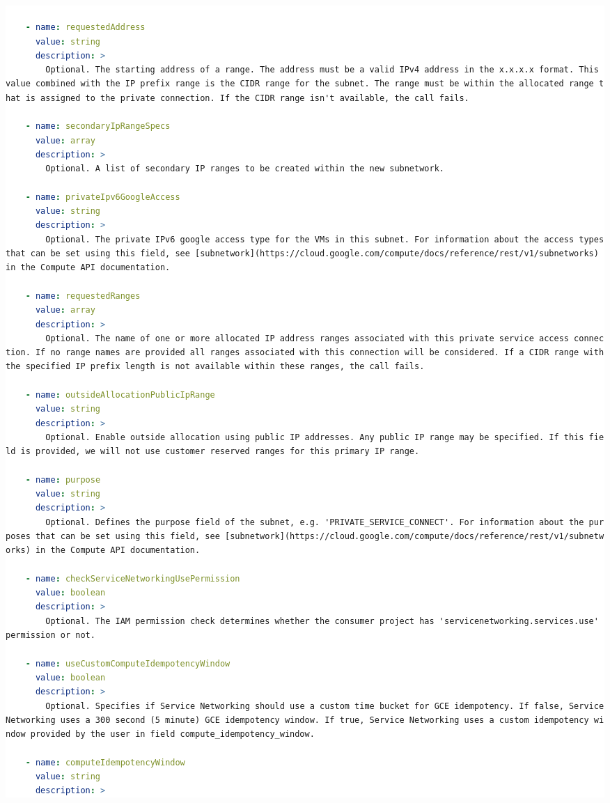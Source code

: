 ```yaml
        
    - name: requestedAddress
      value: string
      description: >
        Optional. The starting address of a range. The address must be a valid IPv4 address in the x.x.x.x format. This value combined with the IP prefix range is the CIDR range for the subnet. The range must be within the allocated range that is assigned to the private connection. If the CIDR range isn't available, the call fails.
        
    - name: secondaryIpRangeSpecs
      value: array
      description: >
        Optional. A list of secondary IP ranges to be created within the new subnetwork.
        
    - name: privateIpv6GoogleAccess
      value: string
      description: >
        Optional. The private IPv6 google access type for the VMs in this subnet. For information about the access types that can be set using this field, see [subnetwork](https://cloud.google.com/compute/docs/reference/rest/v1/subnetworks) in the Compute API documentation.
        
    - name: requestedRanges
      value: array
      description: >
        Optional. The name of one or more allocated IP address ranges associated with this private service access connection. If no range names are provided all ranges associated with this connection will be considered. If a CIDR range with the specified IP prefix length is not available within these ranges, the call fails.
        
    - name: outsideAllocationPublicIpRange
      value: string
      description: >
        Optional. Enable outside allocation using public IP addresses. Any public IP range may be specified. If this field is provided, we will not use customer reserved ranges for this primary IP range.
        
    - name: purpose
      value: string
      description: >
        Optional. Defines the purpose field of the subnet, e.g. 'PRIVATE_SERVICE_CONNECT'. For information about the purposes that can be set using this field, see [subnetwork](https://cloud.google.com/compute/docs/reference/rest/v1/subnetworks) in the Compute API documentation.
        
    - name: checkServiceNetworkingUsePermission
      value: boolean
      description: >
        Optional. The IAM permission check determines whether the consumer project has 'servicenetworking.services.use' permission or not.
        
    - name: useCustomComputeIdempotencyWindow
      value: boolean
      description: >
        Optional. Specifies if Service Networking should use a custom time bucket for GCE idempotency. If false, Service Networking uses a 300 second (5 minute) GCE idempotency window. If true, Service Networking uses a custom idempotency window provided by the user in field compute_idempotency_window.
        
    - name: computeIdempotencyWindow
      value: string
      description: >
```